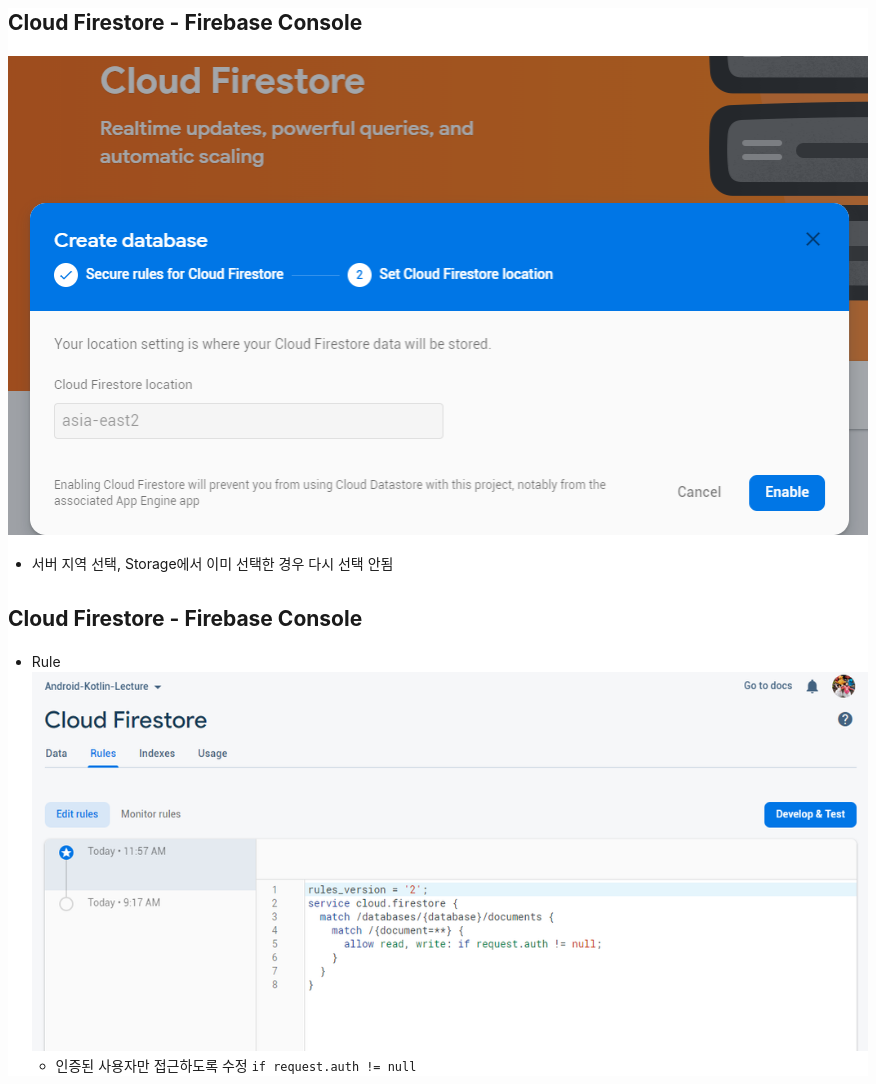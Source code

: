 
## Cloud Firestore - Firebase Console
![w:700px](images/firebase_fs_create_3.png)
- 서버 지역 선택, Storage에서 이미 선택한 경우 다시 선택 안됨


## Cloud Firestore - Firebase Console
- Rule
![w:900px](images/firebase_fs_rule.png)
    - 인증된 사용자만 접근하도록 수정 ``` if request.auth != null ```
